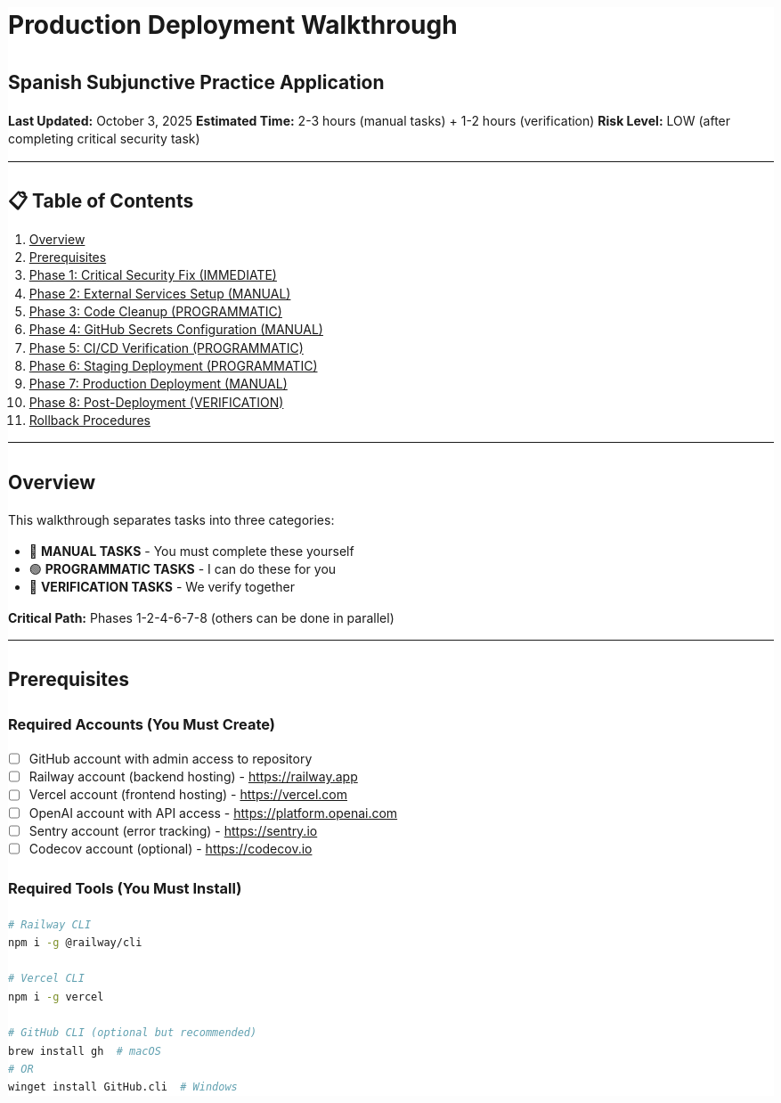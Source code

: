 # Production Deployment Walkthrough
## Spanish Subjunctive Practice Application

**Last Updated:** October 3, 2025
**Estimated Time:** 2-3 hours (manual tasks) + 1-2 hours (verification)
**Risk Level:** LOW (after completing critical security task)

---

## 📋 Table of Contents

1. [Overview](#overview)
2. [Prerequisites](#prerequisites)
3. [Phase 1: Critical Security Fix (IMMEDIATE)](#phase-1-critical-security-fix)
4. [Phase 2: External Services Setup (MANUAL)](#phase-2-external-services-setup)
5. [Phase 3: Code Cleanup (PROGRAMMATIC)](#phase-3-code-cleanup)
6. [Phase 4: GitHub Secrets Configuration (MANUAL)](#phase-4-github-secrets-configuration)
7. [Phase 5: CI/CD Verification (PROGRAMMATIC)](#phase-5-cicd-verification)
8. [Phase 6: Staging Deployment (PROGRAMMATIC)](#phase-6-staging-deployment)
9. [Phase 7: Production Deployment (MANUAL)](#phase-7-production-deployment)
10. [Phase 8: Post-Deployment (VERIFICATION)](#phase-8-post-deployment)
11. [Rollback Procedures](#rollback-procedures)

---

## Overview

This walkthrough separates tasks into three categories:

- 🔴 **MANUAL TASKS** - You must complete these yourself
- 🟢 **PROGRAMMATIC TASKS** - I can do these for you
- 🔵 **VERIFICATION TASKS** - We verify together

**Critical Path:** Phases 1-2-4-6-7-8 (others can be done in parallel)

---

## Prerequisites

### Required Accounts (You Must Create)
- [ ] GitHub account with admin access to repository
- [ ] Railway account (backend hosting) - https://railway.app
- [ ] Vercel account (frontend hosting) - https://vercel.com
- [ ] OpenAI account with API access - https://platform.openai.com
- [ ] Sentry account (error tracking) - https://sentry.io
- [ ] Codecov account (optional) - https://codecov.io

### Required Tools (You Must Install)
```bash
# Railway CLI
npm i -g @railway/cli

# Vercel CLI
npm i -g vercel

# GitHub CLI (optional but recommended)
brew install gh  # macOS
# OR
winget install GitHub.cli  # Windows
```
